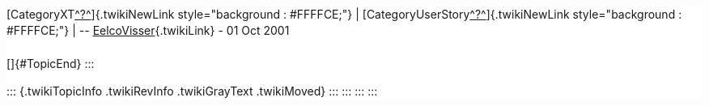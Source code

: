 [CategoryXT[^?^](http://www.program-transformation.org/edit/Tools/CategoryXT?topicparent=Tools.FromStrategoInYaccToStrategoInSDF)]{.twikiNewLink
style="background : #FFFFCE;"} \|
[CategoryUserStory[^?^](http://www.program-transformation.org/edit/Tools/CategoryUserStory?topicparent=Tools.FromStrategoInYaccToStrategoInSDF)]{.twikiNewLink
style="background : #FFFFCE;"} \| \--
[EelcoVisser](../Main/EelcoVisser){.twikiLink} - 01 Oct 2001\
\
[]{#TopicEnd}
:::

::: {.twikiTopicInfo .twikiRevInfo .twikiGrayText .twikiMoved}
:::
:::
:::
:::
